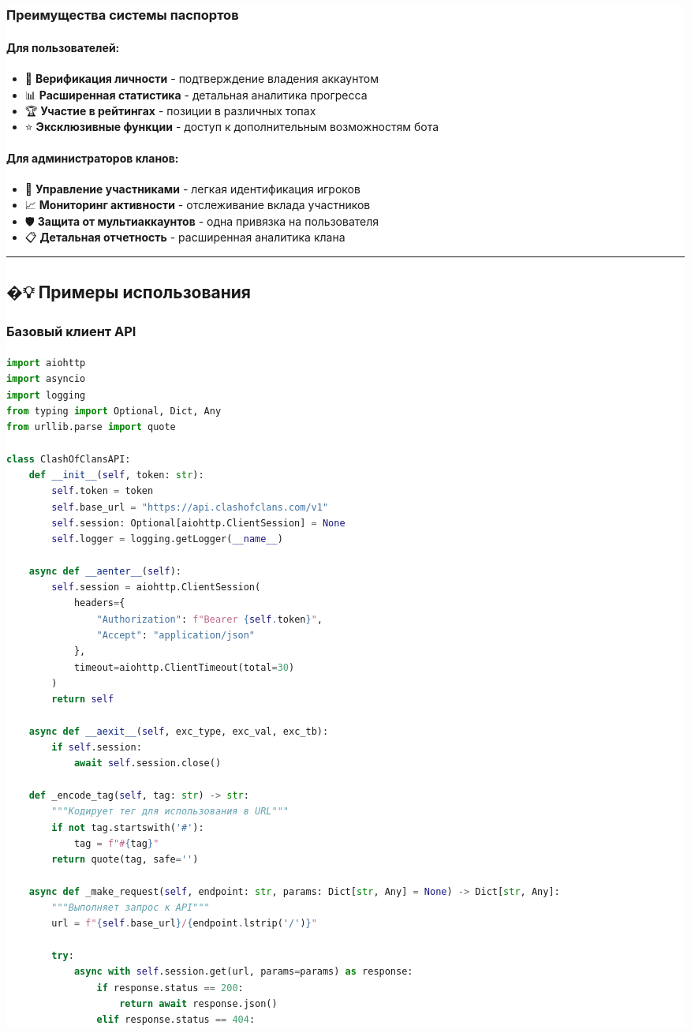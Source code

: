 ### Преимущества системы паспортов

#### Для пользователей:
- 🔐 **Верификация личности** - подтверждение владения аккаунтом
- 📊 **Расширенная статистика** - детальная аналитика прогресса
- 🏆 **Участие в рейтингах** - позиции в различных топах
- ⭐ **Эксклюзивные функции** - доступ к дополнительным возможностям бота

#### Для администраторов кланов:
- 👥 **Управление участниками** - легкая идентификация игроков
- 📈 **Мониторинг активности** - отслеживание вклада участников
- 🛡️ **Защита от мультиаккаунтов** - одна привязка на пользователя
- 📋 **Детальная отчетность** - расширенная аналитика клана

---

## �💡 Примеры использования

### Базовый клиент API

```python
import aiohttp
import asyncio
import logging
from typing import Optional, Dict, Any
from urllib.parse import quote

class ClashOfClansAPI:
    def __init__(self, token: str):
        self.token = token
        self.base_url = "https://api.clashofclans.com/v1"
        self.session: Optional[aiohttp.ClientSession] = None
        self.logger = logging.getLogger(__name__)
        
    async def __aenter__(self):
        self.session = aiohttp.ClientSession(
            headers={
                "Authorization": f"Bearer {self.token}",
                "Accept": "application/json"
            },
            timeout=aiohttp.ClientTimeout(total=30)
        )
        return self
    
    async def __aexit__(self, exc_type, exc_val, exc_tb):
        if self.session:
            await self.session.close()
    
    def _encode_tag(self, tag: str) -> str:
        """Кодирует тег для использования в URL"""
        if not tag.startswith('#'):
            tag = f"#{tag}"
        return quote(tag, safe='')
    
    async def _make_request(self, endpoint: str, params: Dict[str, Any] = None) -> Dict[str, Any]:
        """Выполняет запрос к API"""
        url = f"{self.base_url}/{endpoint.lstrip('/')}"
        
        try:
            async with self.session.get(url, params=params) as response:
                if response.status == 200:
                    return await response.json()
                elif response.status == 404:
```